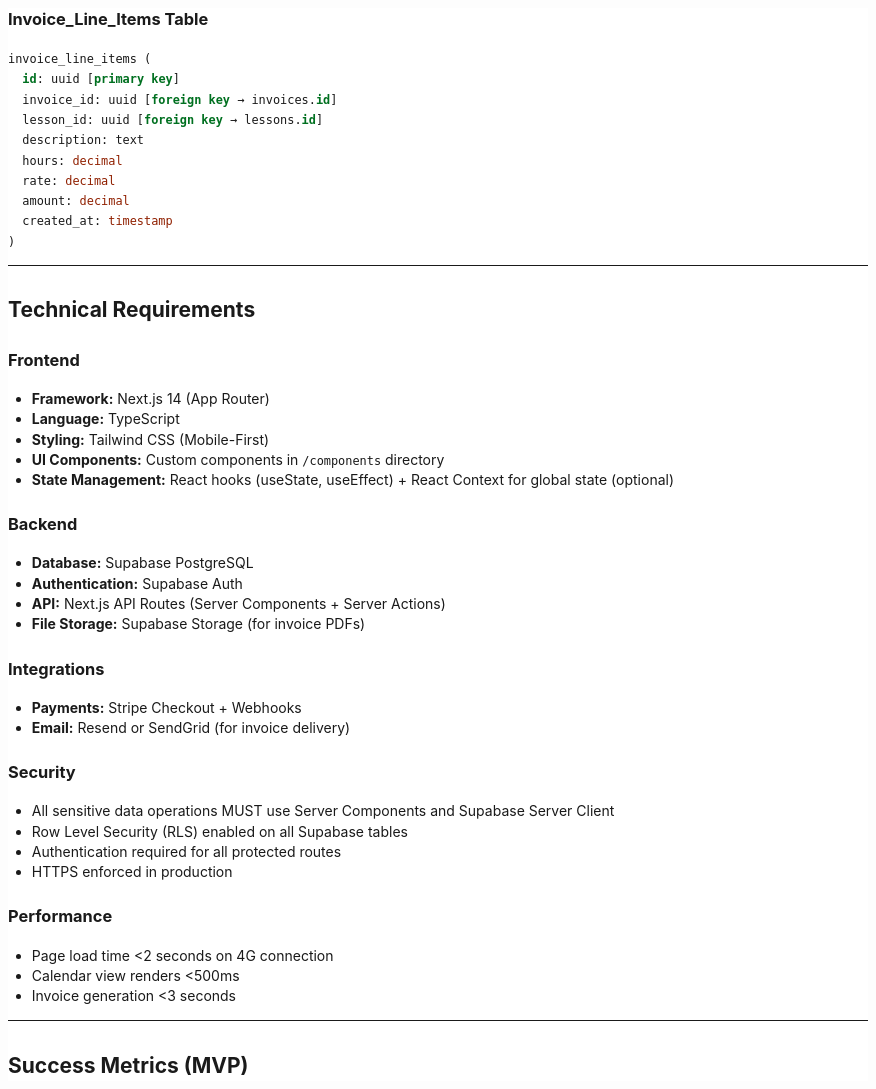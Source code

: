 ### Invoice_Line_Items Table
```sql
invoice_line_items (
  id: uuid [primary key]
  invoice_id: uuid [foreign key → invoices.id]
  lesson_id: uuid [foreign key → lessons.id]
  description: text
  hours: decimal
  rate: decimal
  amount: decimal
  created_at: timestamp
)
```

---

## Technical Requirements

### Frontend
- **Framework:** Next.js 14 (App Router)
- **Language:** TypeScript
- **Styling:** Tailwind CSS (Mobile-First)
- **UI Components:** Custom components in `/components` directory
- **State Management:** React hooks (useState, useEffect) + React Context for global state (optional)

### Backend
- **Database:** Supabase PostgreSQL
- **Authentication:** Supabase Auth
- **API:** Next.js API Routes (Server Components + Server Actions)
- **File Storage:** Supabase Storage (for invoice PDFs)

### Integrations
- **Payments:** Stripe Checkout + Webhooks
- **Email:** Resend or SendGrid (for invoice delivery)

### Security
- All sensitive data operations MUST use Server Components and Supabase Server Client
- Row Level Security (RLS) enabled on all Supabase tables
- Authentication required for all protected routes
- HTTPS enforced in production

### Performance
- Page load time <2 seconds on 4G connection
- Calendar view renders <500ms
- Invoice generation <3 seconds

---

## Success Metrics (MVP)
